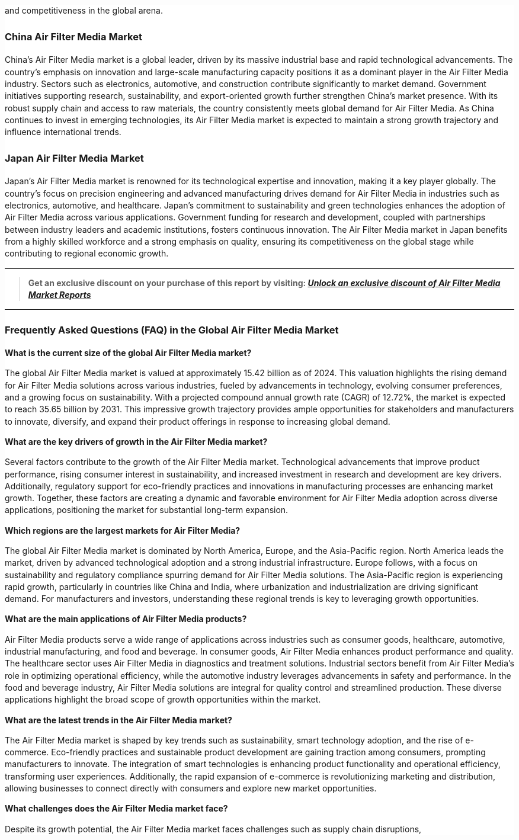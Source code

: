 and competitiveness in the global arena.</p><h3>China Air Filter Media Market</h3><p>China&rsquo;s Air Filter Media market is a global leader, driven by its massive industrial base and rapid technological advancements. The country&rsquo;s emphasis on innovation and large-scale manufacturing capacity positions it as a dominant player in the Air Filter Media industry. Sectors such as electronics, automotive, and construction contribute significantly to market demand. Government initiatives supporting research, sustainability, and export-oriented growth further strengthen China&rsquo;s market presence. With its robust supply chain and access to raw materials, the country consistently meets global demand for Air Filter Media. As China continues to invest in emerging technologies, its Air Filter Media market is expected to maintain a strong growth trajectory and influence international trends.</p><h3>Japan Air Filter Media Market</h3><p>Japan&rsquo;s Air Filter Media market is renowned for its technological expertise and innovation, making it a key player globally. The country&rsquo;s focus on precision engineering and advanced manufacturing drives demand for Air Filter Media in industries such as electronics, automotive, and healthcare. Japan&rsquo;s commitment to sustainability and green technologies enhances the adoption of Air Filter Media across various applications. Government funding for research and development, coupled with partnerships between industry leaders and academic institutions, fosters continuous innovation. The Air Filter Media market in Japan benefits from a highly skilled workforce and a strong emphasis on quality, ensuring its competitiveness on the global stage while contributing to regional economic growth.</p><hr /><blockquote><p><strong>Get an exclusive discount on your purchase of this report by visiting: <em><a href="://marketresearchpulse.com/ask-for-discount/102574?utm_source=Github&amp;utm_medium=027">Unlock an exclusive discount of Air Filter Media Market Reports</a></em>&nbsp;</strong></p></blockquote><hr /><h3>Frequently Asked Questions (FAQ) in the Global Air Filter Media Market</h3><p><strong>What is the current size of the global Air Filter Media market?</strong></p><p>The global Air Filter Media market is valued at approximately 15.42 billion as of 2024. This valuation highlights the rising demand for Air Filter Media solutions across various industries, fueled by advancements in technology, evolving consumer preferences, and a growing focus on sustainability. With a projected compound annual growth rate (CAGR) of 12.72%, the market is expected to reach 35.65 billion by 2031. This impressive growth trajectory provides ample opportunities for stakeholders and manufacturers to innovate, diversify, and expand their product offerings in response to increasing global demand.</p><p><strong>What are the key drivers of growth in the Air Filter Media market?</strong></p><p>Several factors contribute to the growth of the Air Filter Media market. Technological advancements that improve product performance, rising consumer interest in sustainability, and increased investment in research and development are key drivers. Additionally, regulatory support for eco-friendly practices and innovations in manufacturing processes are enhancing market growth. Together, these factors are creating a dynamic and favorable environment for Air Filter Media adoption across diverse applications, positioning the market for substantial long-term expansion.</p><p><strong>Which regions are the largest markets for Air Filter Media?</strong></p><p>The global Air Filter Media market is dominated by North America, Europe, and the Asia-Pacific region. North America leads the market, driven by advanced technological adoption and a strong industrial infrastructure. Europe follows, with a focus on sustainability and regulatory compliance spurring demand for Air Filter Media solutions. The Asia-Pacific region is experiencing rapid growth, particularly in countries like China and India, where urbanization and industrialization are driving significant demand. For manufacturers and investors, understanding these regional trends is key to leveraging growth opportunities.</p><p><strong>What are the main applications of Air Filter Media products?</strong></p><p>Air Filter Media products serve a wide range of applications across industries such as consumer goods, healthcare, automotive, industrial manufacturing, and food and beverage. In consumer goods, Air Filter Media enhances product performance and quality. The healthcare sector uses Air Filter Media in diagnostics and treatment solutions. Industrial sectors benefit from Air Filter Media&rsquo;s role in optimizing operational efficiency, while the automotive industry leverages advancements in safety and performance. In the food and beverage industry, Air Filter Media solutions are integral for quality control and streamlined production. These diverse applications highlight the broad scope of growth opportunities within the market.</p><p><strong>What are the latest trends in the Air Filter Media market?</strong></p><p>The Air Filter Media market is shaped by key trends such as sustainability, smart technology adoption, and the rise of e-commerce. Eco-friendly practices and sustainable product development are gaining traction among consumers, prompting manufacturers to innovate. The integration of smart technologies is enhancing product functionality and operational efficiency, transforming user experiences. Additionally, the rapid expansion of e-commerce is revolutionizing marketing and distribution, allowing businesses to connect directly with consumers and explore new market opportunities.</p><p><strong>What challenges does the Air Filter Media market face?</strong></p><p>Despite its growth potential, the Air Filter Media market faces challenges such as supply chain disruptions,